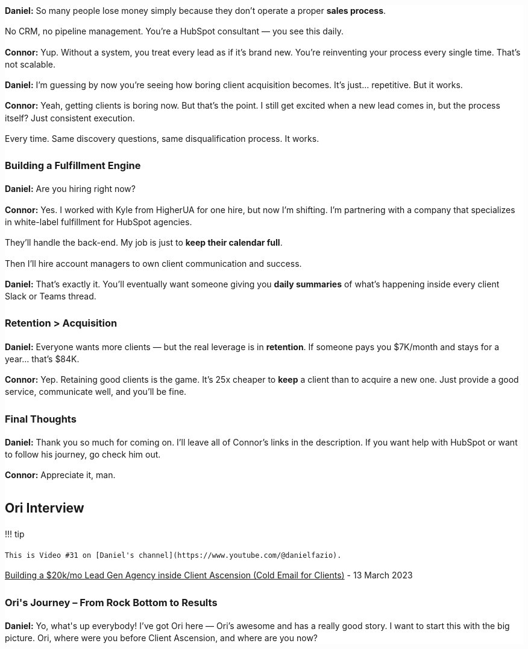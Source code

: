 **Daniel:** So many people lose money simply because they don’t operate a proper **sales process**.

No CRM, no pipeline management. You’re a HubSpot consultant — you see this daily.

**Connor:** Yup. Without a system, you treat every lead as if it’s brand new. You’re reinventing your process every single time. That’s not scalable.

**Daniel:** I’m guessing by now you’re seeing how boring client acquisition becomes. It’s just… repetitive. But it works.

**Connor:** Yeah, getting clients is boring now. But that’s the point. I still get excited when a new lead comes in, but the process itself? Just consistent execution.

Every time. Same discovery questions, same disqualification process. It works.

### Building a Fulfillment Engine

**Daniel:** Are you hiring right now?

**Connor:** Yes. I worked with Kyle from HigherUA for one hire, but now I’m shifting. I’m partnering with a company that specializes in white-label fulfillment for HubSpot agencies.

They’ll handle the back-end. My job is just to **keep their calendar full**.

Then I’ll hire account managers to own client communication and success.

**Daniel:** That’s exactly it. You’ll eventually want someone giving you **daily summaries** of what’s happening inside every client Slack or Teams thread.

### Retention > Acquisition

**Daniel:** Everyone wants more clients — but the real leverage is in **retention**. If someone pays you $7K/month and stays for a year… that’s $84K.

**Connor:** Yep. Retaining good clients is the game. It’s 25x cheaper to **keep** a client than to acquire a new one. Just provide a good service, communicate well, and you’ll be fine.

### Final Thoughts

**Daniel:** Thank you so much for coming on. I’ll leave all of Connor’s links in the description. If you want help with HubSpot or want to follow his journey, go check him out.

**Connor:** Appreciate it, man.

## Ori Interview

!!! tip

    This is Video #31 on [Daniel's channel](https://www.youtube.com/@danielfazio).

[Building a $20k/mo Lead Gen Agency inside Client Ascension (Cold Email for Clients)](https://www.youtube.com/watch?v=Joz4BiCstzw) - 13 March 2023

### Ori's Journey – From Rock Bottom to Results

**Daniel:** Yo, what's up everybody! I’ve got Ori here — Ori’s awesome and has a really good story. I want to start this with the big picture. Ori, where were you before Client Ascension, and where are you now?
